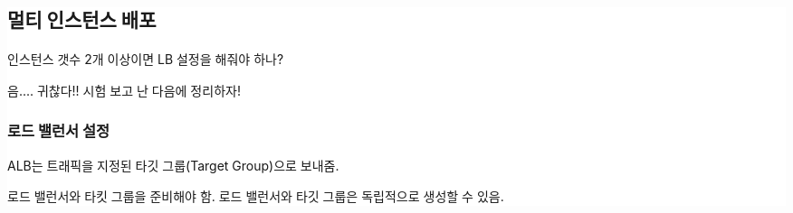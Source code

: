 
## 멀티 인스턴스 배포



인스턴스 갯수 2개 이상이면 LB 설정을 해줘야 하나?

음.... 귀찮다!! 시험 보고 난 다음에 정리하자!

### 로드 밸런서 설정

ALB는 트래픽을 지정된 타깃 그룹(Target Group)으로 보내줌.

로드 밸런서와 타킷 그룹을 준비해야 함. 로드 밸런서와 타깃 그룹은 독립적으로 생성할 수 있음.

